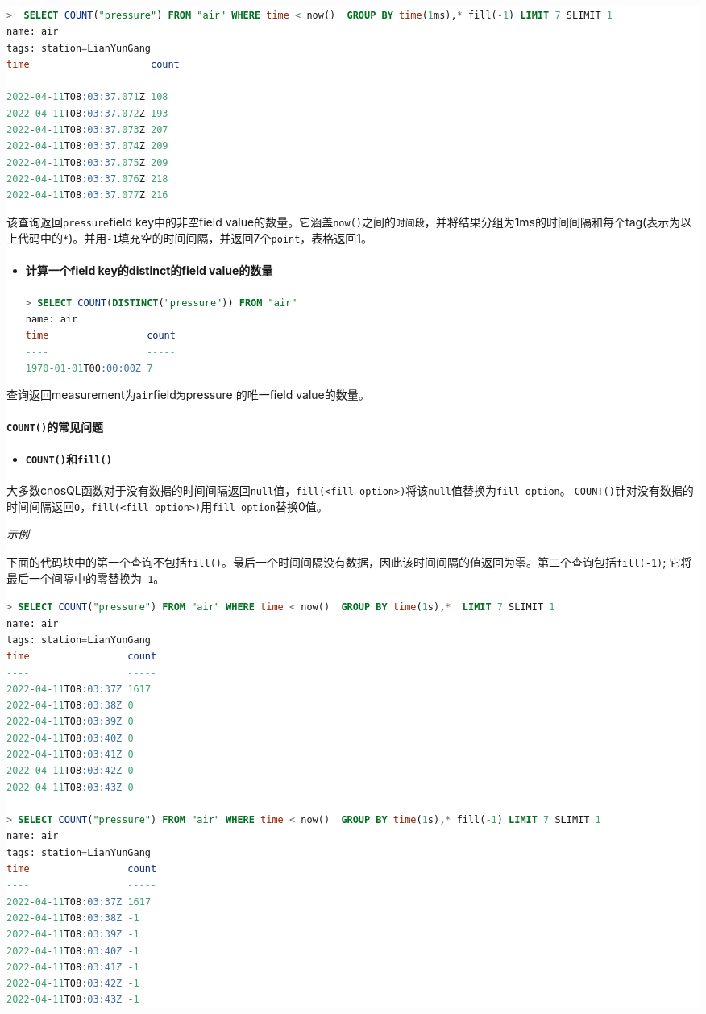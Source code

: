   ```sql
  >  SELECT COUNT("pressure") FROM "air" WHERE time < now()  GROUP BY time(1ms),* fill(-1) LIMIT 7 SLIMIT 1
  name: air
  tags: station=LianYunGang
  time                     count
  ----                     -----
  2022-04-11T08:03:37.071Z 108
  2022-04-11T08:03:37.072Z 193
  2022-04-11T08:03:37.073Z 207
  2022-04-11T08:03:37.074Z 209
  2022-04-11T08:03:37.075Z 209
  2022-04-11T08:03:37.076Z 218
  2022-04-11T08:03:37.077Z 216
  ```

  该查询返回`pressure`field key中的非空field value的数量。它涵盖`now()`之间的`时间段`，并将结果分组为1ms的时间间隔和每个tag(表示为以上代码中的`*`)。并用`-1`填充空的时间间隔，并返回7个`point`，表格返回1。

- #### 计算一个field key的distinct的field value的数量

  ```sql
  > SELECT COUNT(DISTINCT("pressure")) FROM "air"
  name: air
  time                 count
  ----                 -----
  1970-01-01T00:00:00Z 7
  ```

查询返回measurement为`air`field`为`pressure 的唯一field value的数量。

#### `COUNT()`的常见问题

- #### `COUNT()`和`fill()`

大多数cnosQL函数对于没有数据的时间间隔返回`null`值，`fill(<fill_option>)`将该`null`值替换为`fill_option`。 `COUNT()`针对没有数据的时间间隔返回`0`，`fill(<fill_option>)`用`fill_option`替换0值。

*示例*

下面的代码块中的第一个查询不包括`fill()`。最后一个时间间隔没有数据，因此该时间间隔的值返回为零。第二个查询包括`fill(-1)`; 它将最后一个间隔中的零替换为`-1`。

  ```sql
  > SELECT COUNT("pressure") FROM "air" WHERE time < now()  GROUP BY time(1s),*  LIMIT 7 SLIMIT 1
  name: air
  tags: station=LianYunGang
  time                 count
  ----                 -----
  2022-04-11T08:03:37Z 1617
  2022-04-11T08:03:38Z 0
  2022-04-11T08:03:39Z 0
  2022-04-11T08:03:40Z 0
  2022-04-11T08:03:41Z 0
  2022-04-11T08:03:42Z 0
  2022-04-11T08:03:43Z 0
  
  > SELECT COUNT("pressure") FROM "air" WHERE time < now()  GROUP BY time(1s),* fill(-1) LIMIT 7 SLIMIT 1
  name: air
  tags: station=LianYunGang
  time                 count
  ----                 -----
  2022-04-11T08:03:37Z 1617
  2022-04-11T08:03:38Z -1
  2022-04-11T08:03:39Z -1
  2022-04-11T08:03:40Z -1
  2022-04-11T08:03:41Z -1
  2022-04-11T08:03:42Z -1
  2022-04-11T08:03:43Z -1
  ```
